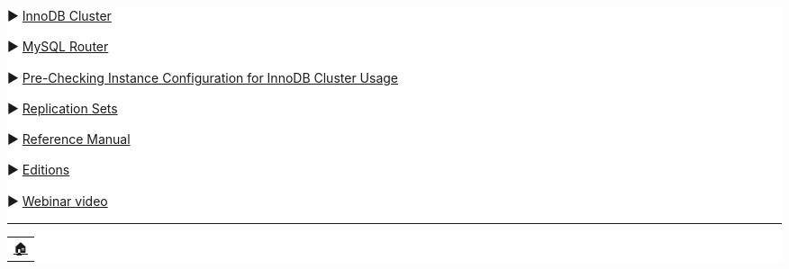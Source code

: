 
▶️ [InnoDB Cluster](https://dev.mysql.com/doc/mysql-shell/9.4/en/mysql-innodb-cluster.html)

▶️ [MySQL Router](https://dev.mysql.com/doc/mysql-router/9.4/en/)

▶️ [Pre-Checking Instance Configuration for InnoDB Cluster Usage](https://dev.mysql.com/doc/mysql-shell/9.4/en/check-instance-configuration.html)

▶️ [Replication Sets](https://dev.mysql.com/doc/mysql-shell/9.4/en/mysql-innodb-replicaset.html)

▶️ [Reference Manual](https://dev.mysql.com/doc/refman/9.4/en/)

▶️ [Editions](https://www.mysql.com/products/)

▶️ [Webinar video](https://videohub.oracle.com/media/1_vj1szanj?elq_mid=260180&sh=2921302135303121362431233130343135302622232632252136323430283323&cmid=DEVT240916P00006C00002)

---
<table>
<tr style="border: 0px transparent">
	<td style="border: 0px transparent"><a href="../README.md" title="home">🏠</a></td>
</tr>
</tr>

</table>
